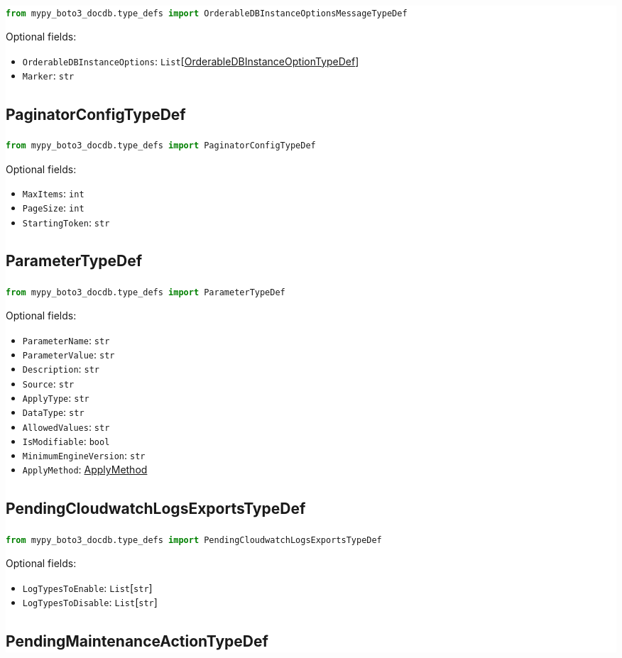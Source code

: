 ```python
from mypy_boto3_docdb.type_defs import OrderableDBInstanceOptionsMessageTypeDef
```

Optional fields:

- `OrderableDBInstanceOptions`:
  `List`\[[OrderableDBInstanceOptionTypeDef](https://vemel.github.io/boto3_stubs_docs/mypy_boto3_docdb/type_defs.html#orderabledbinstanceoptiontypedef)\]
- `Marker`: `str`

## PaginatorConfigTypeDef

```python
from mypy_boto3_docdb.type_defs import PaginatorConfigTypeDef
```

Optional fields:

- `MaxItems`: `int`
- `PageSize`: `int`
- `StartingToken`: `str`

## ParameterTypeDef

```python
from mypy_boto3_docdb.type_defs import ParameterTypeDef
```

Optional fields:

- `ParameterName`: `str`
- `ParameterValue`: `str`
- `Description`: `str`
- `Source`: `str`
- `ApplyType`: `str`
- `DataType`: `str`
- `AllowedValues`: `str`
- `IsModifiable`: `bool`
- `MinimumEngineVersion`: `str`
- `ApplyMethod`:
  [ApplyMethod](https://vemel.github.io/boto3_stubs_docs/mypy_boto3_docdb/literals.html#applymethod)

## PendingCloudwatchLogsExportsTypeDef

```python
from mypy_boto3_docdb.type_defs import PendingCloudwatchLogsExportsTypeDef
```

Optional fields:

- `LogTypesToEnable`: `List`\[`str`\]
- `LogTypesToDisable`: `List`\[`str`\]

## PendingMaintenanceActionTypeDef
